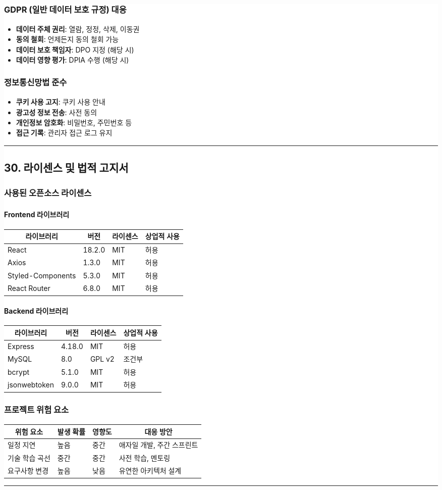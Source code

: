 ### GDPR (일반 데이터 보호 규정) 대응
- **데이터 주체 권리**: 열람, 정정, 삭제, 이동권
- **동의 철회**: 언제든지 동의 철회 가능
- **데이터 보호 책임자**: DPO 지정 (해당 시)
- **데이터 영향 평가**: DPIA 수행 (해당 시)

### 정보통신망법 준수
- **쿠키 사용 고지**: 쿠키 사용 안내
- **광고성 정보 전송**: 사전 동의
- **개인정보 암호화**: 비밀번호, 주민번호 등
- **접근 기록**: 관리자 접근 로그 유지

---

## 30. 라이센스 및 법적 고지서

### 사용된 오픈소스 라이센스
#### Frontend 라이브러리
| 라이브러리 | 버전 | 라이센스 | 상업적 사용 |
|------------|------|----------|-------------|
| React | 18.2.0 | MIT | 허용 |
| Axios | 1.3.0 | MIT | 허용 |
| Styled-Components | 5.3.0 | MIT | 허용 |
| React Router | 6.8.0 | MIT | 허용 |

#### Backend 라이브러리
| 라이브러리 | 버전 | 라이센스 | 상업적 사용 |
|------------|------|----------|-------------|
| Express | 4.18.0 | MIT | 허용 |
| MySQL | 8.0 | GPL v2 | 조건부 |
| bcrypt | 5.1.0 | MIT | 허용 |
| jsonwebtoken | 9.0.0 | MIT | 허용 |

### 프로젝트 위험 요소
| 위험 요소 | 발생 확률 | 영향도 | 대응 방안 |
|-----------|-----------|--------|-----------|
| 일정 지연 | 높음 | 중간 | 애자일 개발, 주간 스프린트 |
| 기술 학습 곡선 | 중간 | 중간 | 사전 학습, 멘토링 |
| 요구사항 변경 | 높음 | 낮음 | 유연한 아키텍처 설계 |

---

